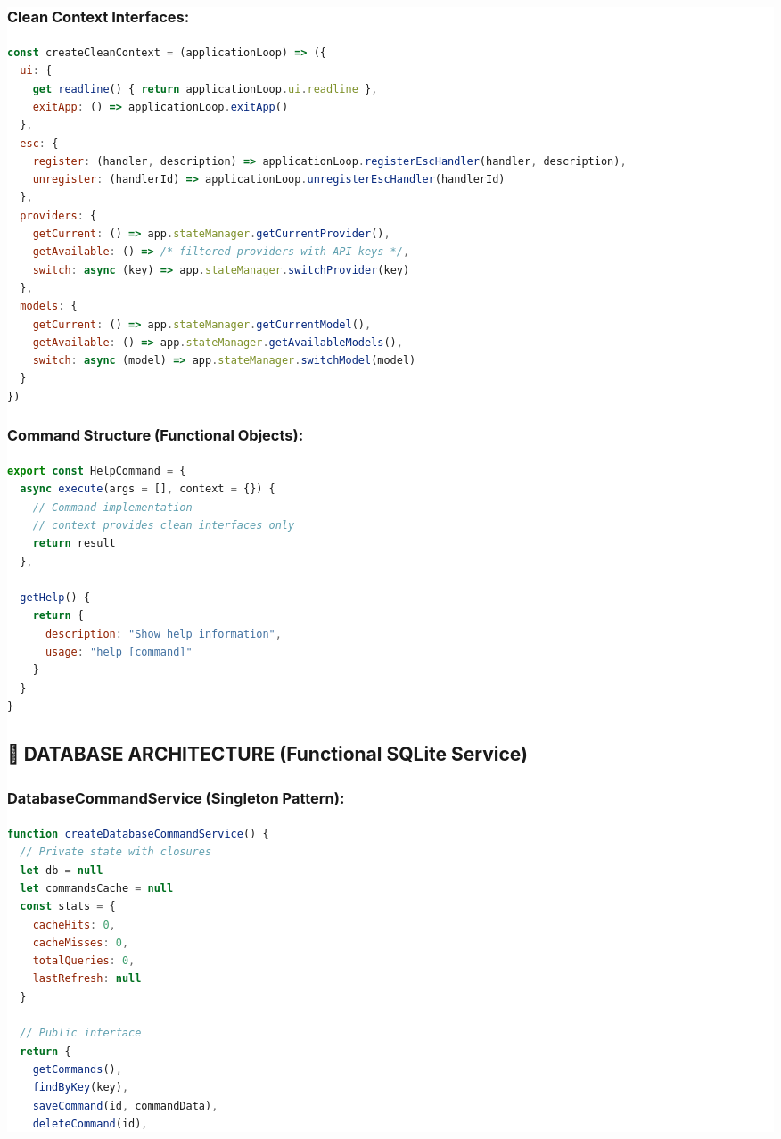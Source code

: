 ### Clean Context Interfaces:
```javascript
const createCleanContext = (applicationLoop) => ({
  ui: {
    get readline() { return applicationLoop.ui.readline },
    exitApp: () => applicationLoop.exitApp()
  },
  esc: {
    register: (handler, description) => applicationLoop.registerEscHandler(handler, description),
    unregister: (handlerId) => applicationLoop.unregisterEscHandler(handlerId)
  },
  providers: {
    getCurrent: () => app.stateManager.getCurrentProvider(),
    getAvailable: () => /* filtered providers with API keys */,
    switch: async (key) => app.stateManager.switchProvider(key)
  },
  models: {
    getCurrent: () => app.stateManager.getCurrentModel(),
    getAvailable: () => app.stateManager.getAvailableModels(),
    switch: async (model) => app.stateManager.switchModel(model)
  }
})
```

### Command Structure (Functional Objects):
```javascript
export const HelpCommand = {
  async execute(args = [], context = {}) {
    // Command implementation
    // context provides clean interfaces only
    return result
  },

  getHelp() {
    return {
      description: "Show help information",
      usage: "help [command]"
    }
  }
}
```

## 🎯 DATABASE ARCHITECTURE (Functional SQLite Service)

### DatabaseCommandService (Singleton Pattern):
```javascript
function createDatabaseCommandService() {
  // Private state with closures
  let db = null
  let commandsCache = null
  const stats = {
    cacheHits: 0,
    cacheMisses: 0,
    totalQueries: 0,
    lastRefresh: null
  }

  // Public interface
  return {
    getCommands(),
    findByKey(key),
    saveCommand(id, commandData),
    deleteCommand(id),
```